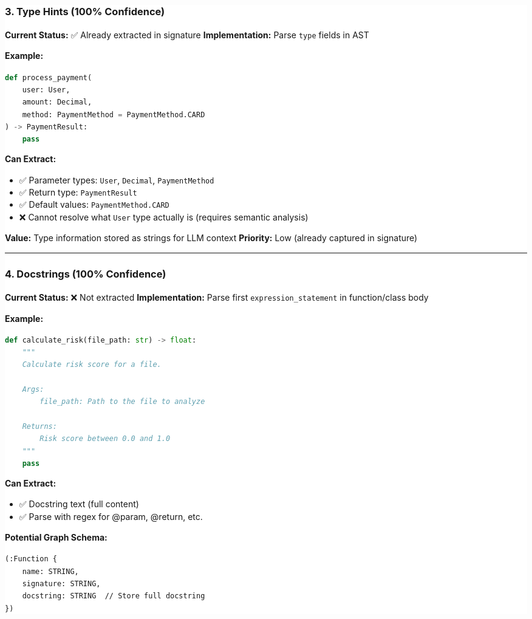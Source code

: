 
### **3. Type Hints (100% Confidence)**

**Current Status:** ✅ Already extracted in signature
**Implementation:** Parse `type` fields in AST

**Example:**
```python
def process_payment(
    user: User,
    amount: Decimal,
    method: PaymentMethod = PaymentMethod.CARD
) -> PaymentResult:
    pass
```

**Can Extract:**
- ✅ Parameter types: `User`, `Decimal`, `PaymentMethod`
- ✅ Return type: `PaymentResult`
- ✅ Default values: `PaymentMethod.CARD`
- ❌ Cannot resolve what `User` type actually is (requires semantic analysis)

**Value:** Type information stored as strings for LLM context
**Priority:** Low (already captured in signature)

---

### **4. Docstrings (100% Confidence)**

**Current Status:** ❌ Not extracted
**Implementation:** Parse first `expression_statement` in function/class body

**Example:**
```python
def calculate_risk(file_path: str) -> float:
    """
    Calculate risk score for a file.

    Args:
        file_path: Path to the file to analyze

    Returns:
        Risk score between 0.0 and 1.0
    """
    pass
```

**Can Extract:**
- ✅ Docstring text (full content)
- ✅ Parse with regex for @param, @return, etc.

**Potential Graph Schema:**
```cypher
(:Function {
    name: STRING,
    signature: STRING,
    docstring: STRING  // Store full docstring
})
```

